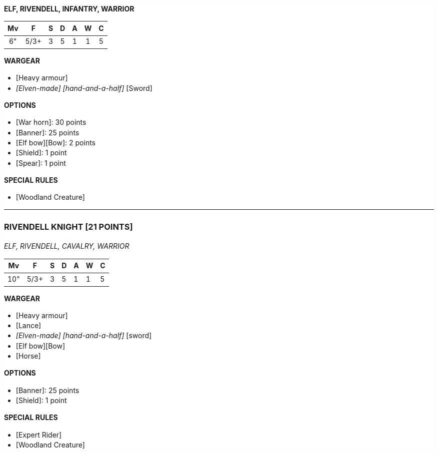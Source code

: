 **ELF, RIVENDELL, INFANTRY, WARRIOR**

| Mv |  F  | S | D | A | W | C |
| :-: | :--: | :-: | :-: | :-: | :-: | :-: |
| 6" | 5/3+ | 3 | 5 | 1 | 1 | 5 |

**WARGEAR**

- [Heavy armour]
- *[Elven-made]* *[hand-and-a-half]* [Sword]

**OPTIONS**

- [War horn]: 30 points
- [Banner]: 25 points
- [Elf bow][Bow]: 2 points
- [Shield]: 1 point
- [Spear]: 1 point

**SPECIAL RULES**

- [Woodland Creature]

</div>

---

<div class="unitCard" markdown>

### RIVENDELL KNIGHT [21 POINTS]

*ELF, RIVENDELL, CAVALRY, WARRIOR*

| Mv  | F    | S | D | A | W | C |
| --- | ---- | - | - | - | - | - |
| 10" | 5/3+ | 3 | 5 | 1 | 1 | 5 |

**WARGEAR**

- [Heavy armour]
- [Lance]
- *[Elven-made]* *[hand-and-a-half]* [sword]
- [Elf bow][Bow]
- [Horse]

**OPTIONS**

- [Banner]: 25 points
- [Shield]: 1 point

**SPECIAL RULES**

- [Expert Rider]
- [Woodland Creature]
